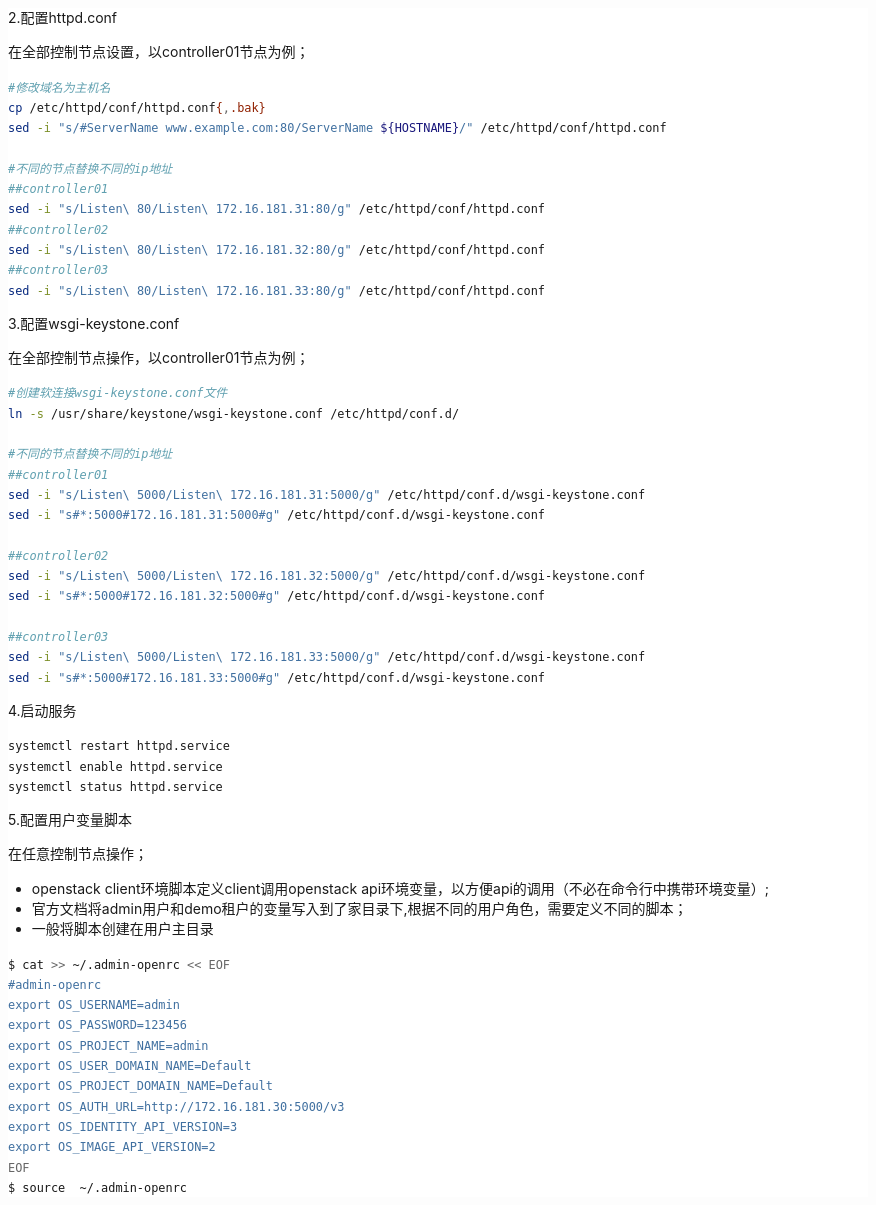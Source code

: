 2.配置httpd.conf

在全部控制节点设置，以controller01节点为例；

```bash
#修改域名为主机名
cp /etc/httpd/conf/httpd.conf{,.bak}
sed -i "s/#ServerName www.example.com:80/ServerName ${HOSTNAME}/" /etc/httpd/conf/httpd.conf

#不同的节点替换不同的ip地址
##controller01
sed -i "s/Listen\ 80/Listen\ 172.16.181.31:80/g" /etc/httpd/conf/httpd.conf
##controller02
sed -i "s/Listen\ 80/Listen\ 172.16.181.32:80/g" /etc/httpd/conf/httpd.conf
##controller03
sed -i "s/Listen\ 80/Listen\ 172.16.181.33:80/g" /etc/httpd/conf/httpd.conf
```

3.配置wsgi-keystone.conf

在全部控制节点操作，以controller01节点为例；

```bash
#创建软连接wsgi-keystone.conf文件
ln -s /usr/share/keystone/wsgi-keystone.conf /etc/httpd/conf.d/

#不同的节点替换不同的ip地址
##controller01
sed -i "s/Listen\ 5000/Listen\ 172.16.181.31:5000/g" /etc/httpd/conf.d/wsgi-keystone.conf
sed -i "s#*:5000#172.16.181.31:5000#g" /etc/httpd/conf.d/wsgi-keystone.conf

##controller02
sed -i "s/Listen\ 5000/Listen\ 172.16.181.32:5000/g" /etc/httpd/conf.d/wsgi-keystone.conf
sed -i "s#*:5000#172.16.181.32:5000#g" /etc/httpd/conf.d/wsgi-keystone.conf

##controller03
sed -i "s/Listen\ 5000/Listen\ 172.16.181.33:5000/g" /etc/httpd/conf.d/wsgi-keystone.conf
sed -i "s#*:5000#172.16.181.33:5000#g" /etc/httpd/conf.d/wsgi-keystone.conf
```

4.启动服务

```bash
systemctl restart httpd.service
systemctl enable httpd.service
systemctl status httpd.service
```

5.配置用户变量脚本

在任意控制节点操作；

- openstack client环境脚本定义client调用openstack api环境变量，以方便api的调用（不必在命令行中携带环境变量）;
- 官方文档将admin用户和demo租户的变量写入到了家目录下,根据不同的用户角色，需要定义不同的脚本；
- 一般将脚本创建在用户主目录

```bash
$ cat >> ~/.admin-openrc << EOF
#admin-openrc
export OS_USERNAME=admin
export OS_PASSWORD=123456
export OS_PROJECT_NAME=admin
export OS_USER_DOMAIN_NAME=Default
export OS_PROJECT_DOMAIN_NAME=Default
export OS_AUTH_URL=http://172.16.181.30:5000/v3
export OS_IDENTITY_API_VERSION=3
export OS_IMAGE_API_VERSION=2
EOF
$ source  ~/.admin-openrc

```